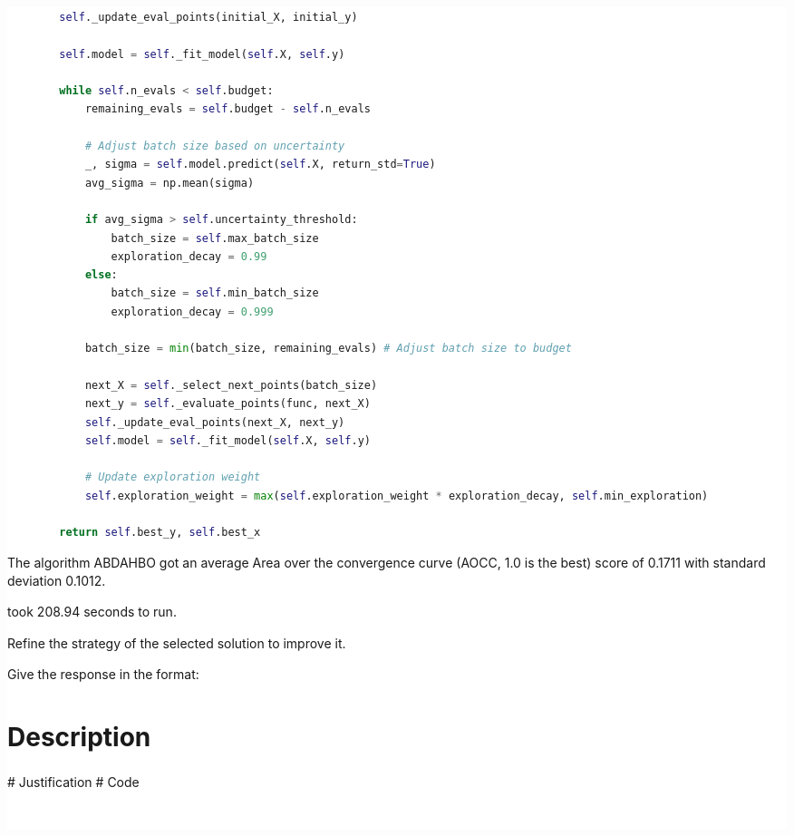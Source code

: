 ```python
        self._update_eval_points(initial_X, initial_y)

        self.model = self._fit_model(self.X, self.y)

        while self.n_evals < self.budget:
            remaining_evals = self.budget - self.n_evals

            # Adjust batch size based on uncertainty
            _, sigma = self.model.predict(self.X, return_std=True)
            avg_sigma = np.mean(sigma)
            
            if avg_sigma > self.uncertainty_threshold:
                batch_size = self.max_batch_size
                exploration_decay = 0.99
            else:
                batch_size = self.min_batch_size
                exploration_decay = 0.999
            
            batch_size = min(batch_size, remaining_evals) # Adjust batch size to budget
            
            next_X = self._select_next_points(batch_size)
            next_y = self._evaluate_points(func, next_X)
            self._update_eval_points(next_X, next_y)
            self.model = self._fit_model(self.X, self.y)

            # Update exploration weight
            self.exploration_weight = max(self.exploration_weight * exploration_decay, self.min_exploration)

        return self.best_y, self.best_x

```
The algorithm ABDAHBO got an average Area over the convergence curve (AOCC, 1.0 is the best) score of 0.1711 with standard deviation 0.1012.

took 208.94 seconds to run.

Refine the strategy of the selected solution to improve it.



Give the response in the format:
# Description 
<description>
# Justification 
<justification for the key components of the algorithm or the changes made>
# Code 
<code>

